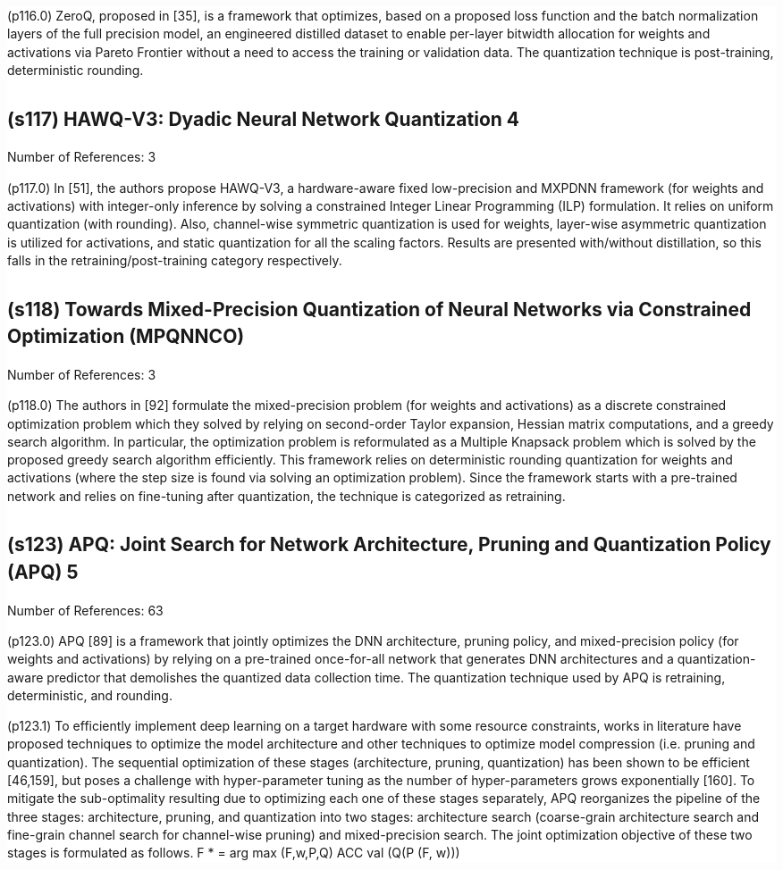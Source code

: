 (p116.0) ZeroQ, proposed in [35], is a framework that optimizes, based on a proposed loss function and the batch normalization layers of the full precision model, an engineered distilled dataset to enable per-layer bitwidth allocation for weights and activations via Pareto Frontier without a need to access the training or validation data. The quantization technique is post-training, deterministic rounding.
## (s117) HAWQ-V3: Dyadic Neural Network Quantization 4
Number of References: 3

(p117.0) In [51], the authors propose HAWQ-V3, a hardware-aware fixed low-precision and MXPDNN framework (for weights and activations) with integer-only inference by solving a constrained Integer Linear Programming (ILP) formulation. It relies on uniform quantization (with rounding). Also, channel-wise symmetric quantization is used for weights, layer-wise asymmetric quantization is utilized for activations, and static quantization for all the scaling factors. Results are presented with/without distillation, so this falls in the retraining/post-training category respectively.
## (s118) Towards Mixed-Precision Quantization of Neural Networks via Constrained Optimization (MPQNNCO)
Number of References: 3

(p118.0) The authors in [92] formulate the mixed-precision problem (for weights and activations) as a discrete constrained optimization problem which they solved by relying on second-order Taylor expansion, Hessian matrix computations, and a greedy search algorithm. In particular, the optimization problem is reformulated as a Multiple Knapsack problem which is solved by the proposed greedy search algorithm efficiently. This framework relies on deterministic rounding quantization for weights and activations (where the step size is found via solving an optimization problem). Since the framework starts with a pre-trained network and relies on fine-tuning after quantization, the technique is categorized as retraining.
## (s123) APQ: Joint Search for Network Architecture, Pruning and Quantization Policy (APQ) 5
Number of References: 63

(p123.0) APQ [89] is a framework that jointly optimizes the DNN architecture, pruning policy, and mixed-precision policy (for weights and activations) by relying on a pre-trained once-for-all network that generates DNN architectures and a quantization-aware predictor that demolishes the quantized data collection time. The quantization technique used by APQ is retraining, deterministic, and rounding.

(p123.1) To efficiently implement deep learning on a target hardware with some resource constraints, works in literature have proposed techniques to optimize the model architecture and other techniques to optimize model compression (i.e. pruning and quantization). The sequential optimization of these stages (architecture, pruning, quantization) has been shown to be efficient [46,159], but poses a challenge with hyper-parameter tuning as the number of hyper-parameters grows exponentially [160]. To mitigate the sub-optimality resulting due to optimizing each one of these stages separately, APQ reorganizes the pipeline of the three stages: architecture, pruning, and quantization into two stages: architecture search (coarse-grain architecture search and fine-grain channel search for channel-wise pruning) and mixed-precision search. The joint optimization objective of these two stages is formulated as follows. F * = arg max (F,w,P,Q) ACC val (Q(P (F, w)))
